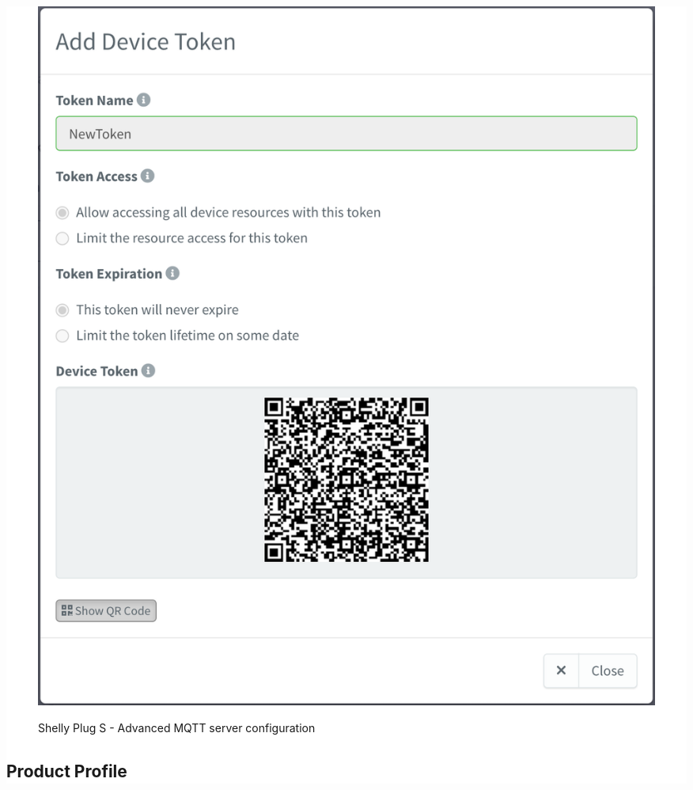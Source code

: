 <figure><img src="../../../.gitbook/assets/image (69).png" alt=""><figcaption><p>Shelly Plug S - Advanced MQTT server configuration</p></figcaption></figure>

## Product Profile
